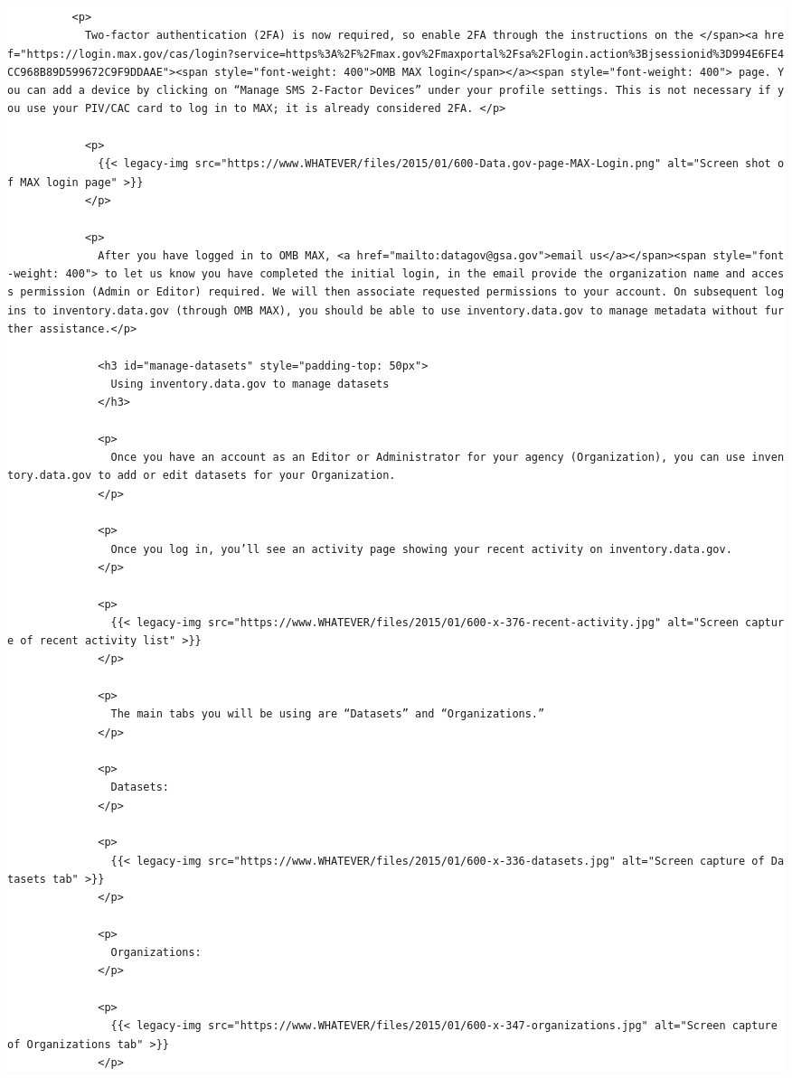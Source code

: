               <p>
                Two-factor authentication (2FA) is now required, so enable 2FA through the instructions on the </span><a href="https://login.max.gov/cas/login?service=https%3A%2F%2Fmax.gov%2Fmaxportal%2Fsa%2Flogin.action%3Bjsessionid%3D994E6FE4CC968B89D599672C9F9DDAAE"><span style="font-weight: 400">OMB MAX login</span></a><span style="font-weight: 400"> page. You can add a device by clicking on “Manage SMS 2-Factor Devices” under your profile settings. This is not necessary if you use your PIV/CAC card to log in to MAX; it is already considered 2FA. </p> 
                
                <p>
                  {{< legacy-img src="https://www.WHATEVER/files/2015/01/600-Data.gov-page-MAX-Login.png" alt="Screen shot of MAX login page" >}}
                </p>
                
                <p>
                  After you have logged in to OMB MAX, <a href="mailto:datagov@gsa.gov">email us</a></span><span style="font-weight: 400"> to let us know you have completed the initial login, in the email provide the organization name and access permission (Admin or Editor) required. We will then associate requested permissions to your account. On subsequent logins to inventory.data.gov (through OMB MAX), you should be able to use inventory.data.gov to manage metadata without further assistance.</p> 
                  
                  <h3 id="manage-datasets" style="padding-top: 50px">
                    Using inventory.data.gov to manage datasets
                  </h3>
                  
                  <p>
                    Once you have an account as an Editor or Administrator for your agency (Organization), you can use inventory.data.gov to add or edit datasets for your Organization.
                  </p>
                  
                  <p>
                    Once you log in, you’ll see an activity page showing your recent activity on inventory.data.gov.
                  </p>
                  
                  <p>
                    {{< legacy-img src="https://www.WHATEVER/files/2015/01/600-x-376-recent-activity.jpg" alt="Screen capture of recent activity list" >}}
                  </p>
                  
                  <p>
                    The main tabs you will be using are “Datasets” and “Organizations.”
                  </p>
                  
                  <p>
                    Datasets:
                  </p>
                  
                  <p>
                    {{< legacy-img src="https://www.WHATEVER/files/2015/01/600-x-336-datasets.jpg" alt="Screen capture of Datasets tab" >}}
                  </p>
                  
                  <p>
                    Organizations:
                  </p>
                  
                  <p>
                    {{< legacy-img src="https://www.WHATEVER/files/2015/01/600-x-347-organizations.jpg" alt="Screen capture of Organizations tab" >}}
                  </p>
                  